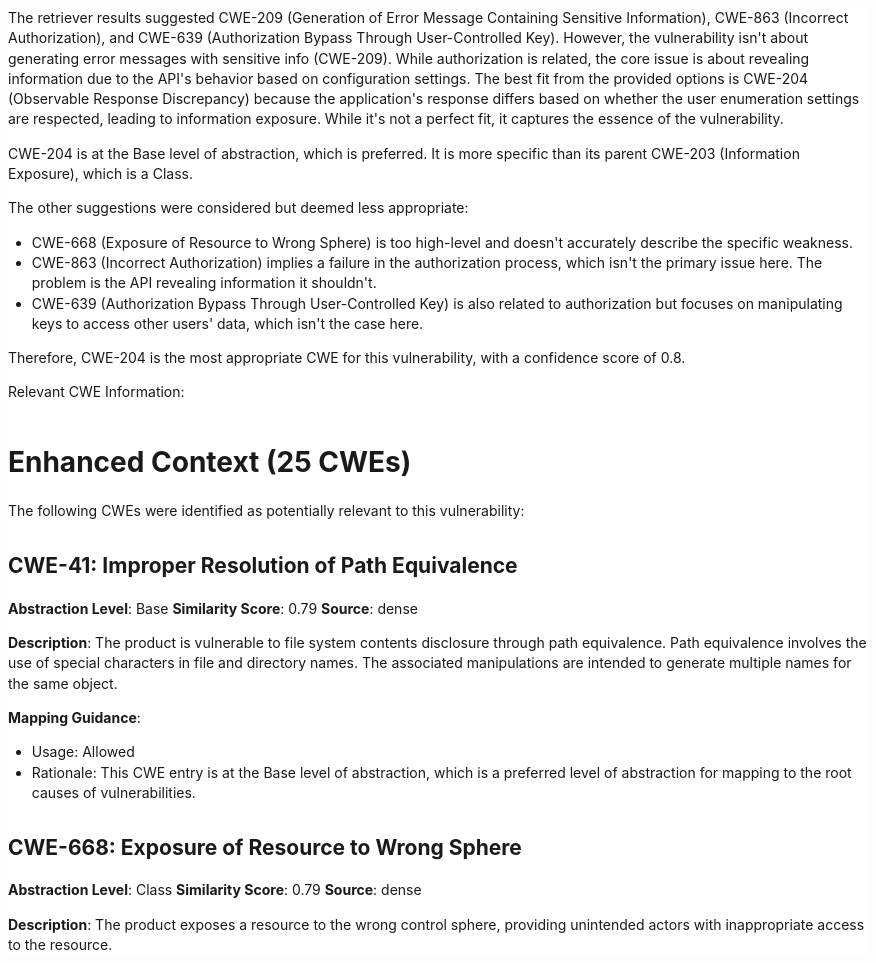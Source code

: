 The retriever results suggested CWE-209 (Generation of Error Message Containing Sensitive Information), CWE-863 (Incorrect Authorization), and CWE-639 (Authorization Bypass Through User-Controlled Key). However, the vulnerability isn't about generating error messages with sensitive info (CWE-209). While authorization is related, the core issue is about revealing information due to the API's behavior based on configuration settings. The best fit from the provided options is CWE-204 (Observable Response Discrepancy) because the application's response differs based on whether the user enumeration settings are respected, leading to information exposure. While it's not a perfect fit, it captures the essence of the vulnerability.

CWE-204 is at the Base level of abstraction, which is preferred. It is more specific than its parent CWE-203 (Information Exposure), which is a Class.

The other suggestions were considered but deemed less appropriate:

*   CWE-668 (Exposure of Resource to Wrong Sphere) is too high-level and doesn't accurately describe the specific weakness.
*   CWE-863 (Incorrect Authorization) implies a failure in the authorization process, which isn't the primary issue here. The problem is the API revealing information it shouldn't.
*   CWE-639 (Authorization Bypass Through User-Controlled Key) is also related to authorization but focuses on manipulating keys to access other users' data, which isn't the case here.

Therefore, CWE-204 is the most appropriate CWE for this vulnerability, with a confidence score of 0.8.

Relevant CWE Information:

# Enhanced Context (25 CWEs)
The following CWEs were identified as potentially relevant to this vulnerability:

## CWE-41: Improper Resolution of Path Equivalence
**Abstraction Level**: Base
**Similarity Score**: 0.79
**Source**: dense

**Description**:
The product is vulnerable to file system contents disclosure through path equivalence. Path equivalence involves the use of special characters in file and directory names. The associated manipulations are intended to generate multiple names for the same object.

**Mapping Guidance**:
- Usage: Allowed
- Rationale: This CWE entry is at the Base level of abstraction, which is a preferred level of abstraction for mapping to the root causes of vulnerabilities.

## CWE-668: Exposure of Resource to Wrong Sphere
**Abstraction Level**: Class
**Similarity Score**: 0.79
**Source**: dense

**Description**:
The product exposes a resource to the wrong control sphere, providing unintended actors with inappropriate access to the resource.
